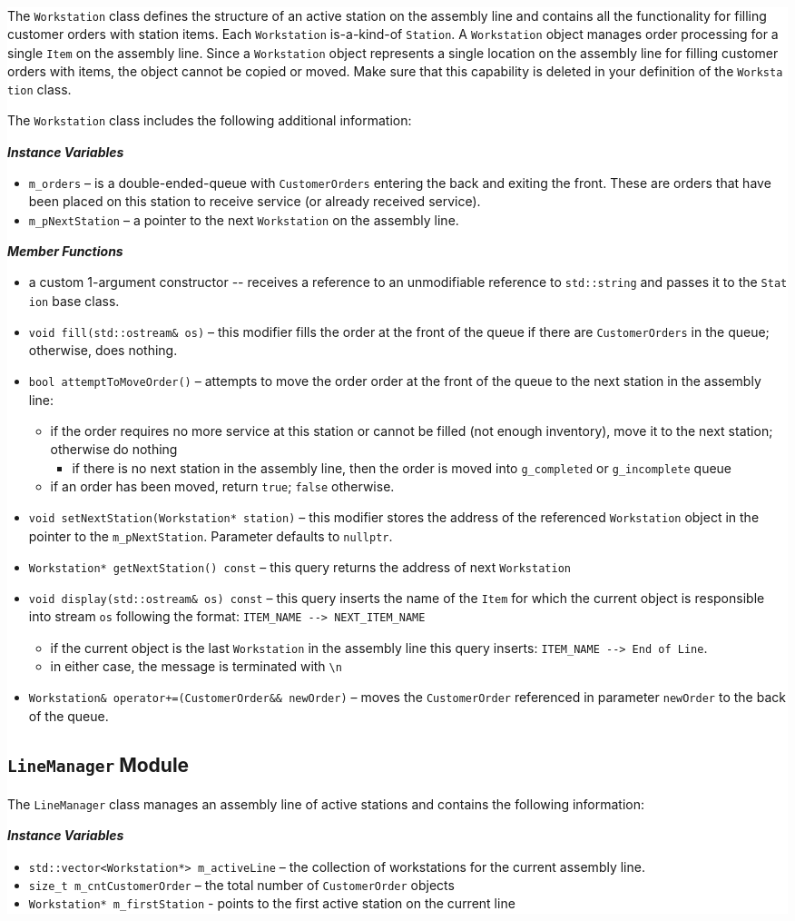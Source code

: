 The `Workstation` class defines the structure of an active station on the assembly line and contains all the functionality for filling customer orders with station items. Each `Workstation` is-a-kind-of `Station`. A `Workstation` object manages order processing for a single `Item` on the assembly line. Since a `Workstation` object represents a single location on the assembly line for filling customer orders with items, the object cannot be copied or moved. Make sure that this capability is deleted in your definition of the `Workstation` class.

The `Workstation` class includes the following additional information:

**_Instance Variables_**

- `m_orders` – is a double-ended-queue with `CustomerOrders` entering the back and exiting the front. These are orders that have been placed on this station to receive service (or already received service).
- `m_pNextStation` – a pointer to the next `Workstation` on the assembly line.

**_Member Functions_**

- a custom 1-argument constructor -- receives a reference to an unmodifiable reference to `std::string` and passes it to the `Station` base class.

- `void fill(std::ostream& os)` – this modifier fills the order at the front of the queue if there are `CustomerOrders` in the queue; otherwise, does nothing.

- `bool attemptToMoveOrder()` – attempts to move the order order at the front of the queue to the next station in the assembly line:
  - if the order requires no more service at this station or cannot be filled (not enough inventory), move it to the next station; otherwise do nothing
    - if there is no next station in the assembly line, then the order is moved into `g_completed` or `g_incomplete` queue
  - if an order has been moved, return `true`; `false` otherwise.
- `void setNextStation(Workstation* station)` – this modifier stores the address of the referenced `Workstation` object in the pointer to the `m_pNextStation`. Parameter defaults to `nullptr`.

- `Workstation* getNextStation() const` – this query returns the address of next `Workstation`

- `void display(std::ostream& os) const` – this query inserts the name of the `Item` for which the current object is responsible into stream `os` following the format: `ITEM_NAME --> NEXT_ITEM_NAME`

  - if the current object is the last `Workstation` in the assembly line this query inserts: `ITEM_NAME --> End of Line`.
  - in either case, the message is terminated with `\n`

- `Workstation& operator+=(CustomerOrder&& newOrder)` – moves the `CustomerOrder` referenced in parameter `newOrder` to the back of the queue.

## `LineManager` Module

The `LineManager` class manages an assembly line of active stations and contains the following information:

**_Instance Variables_**

- `std::vector<Workstation*> m_activeLine` – the collection of workstations for the current assembly line.
- `size_t m_cntCustomerOrder` – the total number of `CustomerOrder` objects
- `Workstation* m_firstStation` - points to the first active station on the current line
